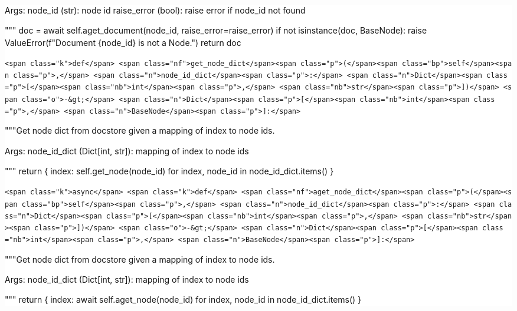 <span class="sd">        Args:</span>
<span class="sd">            node_id (str): node id</span>
<span class="sd">            raise_error (bool): raise error if node_id not found</span>

<span class="sd">        """</span>
        <span class="n">doc</span> <span class="o">=</span> <span class="k">await</span> <span class="bp">self</span><span class="o">.</span><span class="n">aget_document</span><span class="p">(</span><span class="n">node_id</span><span class="p">,</span> <span class="n">raise_error</span><span class="o">=</span><span class="n">raise_error</span><span class="p">)</span>
        <span class="k">if</span> <span class="ow">not</span> <span class="nb">isinstance</span><span class="p">(</span><span class="n">doc</span><span class="p">,</span> <span class="n">BaseNode</span><span class="p">):</span>
            <span class="k">raise</span> <span class="ne">ValueError</span><span class="p">(</span><span class="sa">f</span><span class="s2">"Document </span><span class="si">{</span><span class="n">node_id</span><span class="si">}</span><span class="s2"> is not a Node."</span><span class="p">)</span>
        <span class="k">return</span> <span class="n">doc</span>

    <span class="k">def</span> <span class="nf">get_node_dict</span><span class="p">(</span><span class="bp">self</span><span class="p">,</span> <span class="n">node_id_dict</span><span class="p">:</span> <span class="n">Dict</span><span class="p">[</span><span class="nb">int</span><span class="p">,</span> <span class="nb">str</span><span class="p">])</span> <span class="o">-&gt;</span> <span class="n">Dict</span><span class="p">[</span><span class="nb">int</span><span class="p">,</span> <span class="n">BaseNode</span><span class="p">]:</span>
<span class="w">        </span><span class="sd">"""Get node dict from docstore given a mapping of index to node ids.</span>

<span class="sd">        Args:</span>
<span class="sd">            node_id_dict (Dict[int, str]): mapping of index to node ids</span>

<span class="sd">        """</span>
        <span class="k">return</span> <span class="p">{</span>
            <span class="n">index</span><span class="p">:</span> <span class="bp">self</span><span class="o">.</span><span class="n">get_node</span><span class="p">(</span><span class="n">node_id</span><span class="p">)</span> <span class="k">for</span> <span class="n">index</span><span class="p">,</span> <span class="n">node_id</span> <span class="ow">in</span> <span class="n">node_id_dict</span><span class="o">.</span><span class="n">items</span><span class="p">()</span>
        <span class="p">}</span>

    <span class="k">async</span> <span class="k">def</span> <span class="nf">aget_node_dict</span><span class="p">(</span><span class="bp">self</span><span class="p">,</span> <span class="n">node_id_dict</span><span class="p">:</span> <span class="n">Dict</span><span class="p">[</span><span class="nb">int</span><span class="p">,</span> <span class="nb">str</span><span class="p">])</span> <span class="o">-&gt;</span> <span class="n">Dict</span><span class="p">[</span><span class="nb">int</span><span class="p">,</span> <span class="n">BaseNode</span><span class="p">]:</span>
<span class="w">        </span><span class="sd">"""Get node dict from docstore given a mapping of index to node ids.</span>

<span class="sd">        Args:</span>
<span class="sd">            node_id_dict (Dict[int, str]): mapping of index to node ids</span>

<span class="sd">        """</span>
        <span class="k">return</span> <span class="p">{</span>
            <span class="n">index</span><span class="p">:</span> <span class="k">await</span> <span class="bp">self</span><span class="o">.</span><span class="n">aget_node</span><span class="p">(</span><span class="n">node_id</span><span class="p">)</span>
            <span class="k">for</span> <span class="n">index</span><span class="p">,</span> <span class="n">node_id</span> <span class="ow">in</span> <span class="n">node_id_dict</span><span class="o">.</span><span class="n">items</span><span class="p">()</span>
        <span class="p">}</span>
</code></pre></div></td></tr></tbody></table>
